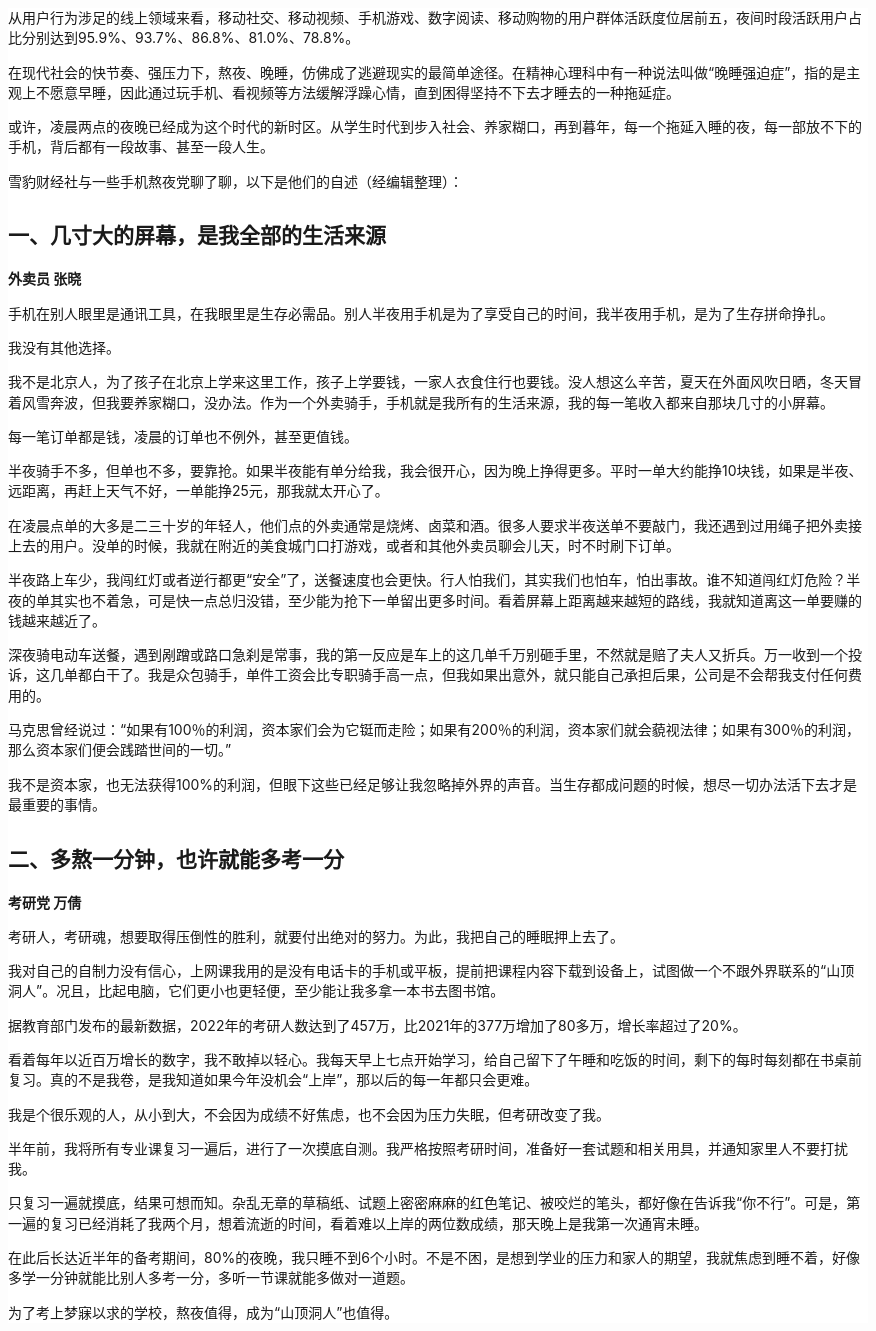 从用户行为涉足的线上领域来看，移动社交、移动视频、手机游戏、数字阅读、移动购物的用户群体活跃度位居前五，夜间时段活跃用户占比分别达到95.9%、93.7%、86.8%、81.0%、78.8%。

在现代社会的快节奏、强压力下，熬夜、晚睡，仿佛成了逃避现实的最简单途径。在精神心理科中有一种说法叫做“晚睡强迫症”，指的是主观上不愿意早睡，因此通过玩手机、看视频等方法缓解浮躁心情，直到困得坚持不下去才睡去的一种拖延症。

或许，凌晨两点的夜晚已经成为这个时代的新时区。从学生时代到步入社会、养家糊口，再到暮年，每一个拖延入睡的夜，每一部放不下的手机，背后都有一段故事、甚至一段人生。

雪豹财经社与一些手机熬夜党聊了聊，以下是他们的自述（经编辑整理）：

## 一、几寸大的屏幕，是我全部的生活来源

**外卖员 张晓**

手机在别人眼里是通讯工具，在我眼里是生存必需品。别人半夜用手机是为了享受自己的时间，我半夜用手机，是为了生存拼命挣扎。

我没有其他选择。

我不是北京人，为了孩子在北京上学来这里工作，孩子上学要钱，一家人衣食住行也要钱。没人想这么辛苦，夏天在外面风吹日晒，冬天冒着风雪奔波，但我要养家糊口，没办法。作为一个外卖骑手，手机就是我所有的生活来源，我的每一笔收入都来自那块几寸的小屏幕。

每一笔订单都是钱，凌晨的订单也不例外，甚至更值钱。

半夜骑手不多，但单也不多，要靠抢。如果半夜能有单分给我，我会很开心，因为晚上挣得更多。平时一单大约能挣10块钱，如果是半夜、远距离，再赶上天气不好，一单能挣25元，那我就太开心了。

在凌晨点单的大多是二三十岁的年轻人，他们点的外卖通常是烧烤、卤菜和酒。很多人要求半夜送单不要敲门，我还遇到过用绳子把外卖接上去的用户。没单的时候，我就在附近的美食城门口打游戏，或者和其他外卖员聊会儿天，时不时刷下订单。

半夜路上车少，我闯红灯或者逆行都更“安全”了，送餐速度也会更快。行人怕我们，其实我们也怕车，怕出事故。谁不知道闯红灯危险？半夜的单其实也不着急，可是快一点总归没错，至少能为抢下一单留出更多时间。看着屏幕上距离越来越短的路线，我就知道离这一单要赚的钱越来越近了。

深夜骑电动车送餐，遇到剐蹭或路口急刹是常事，我的第一反应是车上的这几单千万别砸手里，不然就是赔了夫人又折兵。万一收到一个投诉，这几单都白干了。我是众包骑手，单件工资会比专职骑手高一点，但我如果出意外，就只能自己承担后果，公司是不会帮我支付任何费用的。

马克思曾经说过：“如果有100％的利润，资本家们会为它铤而走险；如果有200％的利润，资本家们就会藐视法律；如果有300％的利润，那么资本家们便会践踏世间的一切。”

我不是资本家，也无法获得100%的利润，但眼下这些已经足够让我忽略掉外界的声音。当生存都成问题的时候，想尽一切办法活下去才是最重要的事情。

## 二、多熬一分钟，也许就能多考一分

**考研党 万倩**

考研人，考研魂，想要取得压倒性的胜利，就要付出绝对的努力。为此，我把自己的睡眠押上去了。

我对自己的自制力没有信心，上网课我用的是没有电话卡的手机或平板，提前把课程内容下载到设备上，试图做一个不跟外界联系的“山顶洞人”。况且，比起电脑，它们更小也更轻便，至少能让我多拿一本书去图书馆。

据教育部门发布的最新数据，2022年的考研人数达到了457万，比2021年的377万增加了80多万，增长率超过了20%。

看着每年以近百万增长的数字，我不敢掉以轻心。我每天早上七点开始学习，给自己留下了午睡和吃饭的时间，剩下的每时每刻都在书桌前复习。真的不是我卷，是我知道如果今年没机会“上岸”，那以后的每一年都只会更难。

我是个很乐观的人，从小到大，不会因为成绩不好焦虑，也不会因为压力失眠，但考研改变了我。

半年前，我将所有专业课复习一遍后，进行了一次摸底自测。我严格按照考研时间，准备好一套试题和相关用具，并通知家里人不要打扰我。

只复习一遍就摸底，结果可想而知。杂乱无章的草稿纸、试题上密密麻麻的红色笔记、被咬烂的笔头，都好像在告诉我“你不行”。可是，第一遍的复习已经消耗了我两个月，想着流逝的时间，看着难以上岸的两位数成绩，那天晚上是我第一次通宵未睡。

在此后长达近半年的备考期间，80%的夜晚，我只睡不到6个小时。不是不困，是想到学业的压力和家人的期望，我就焦虑到睡不着，好像多学一分钟就能比别人多考一分，多听一节课就能多做对一道题。

为了考上梦寐以求的学校，熬夜值得，成为“山顶洞人”也值得。
